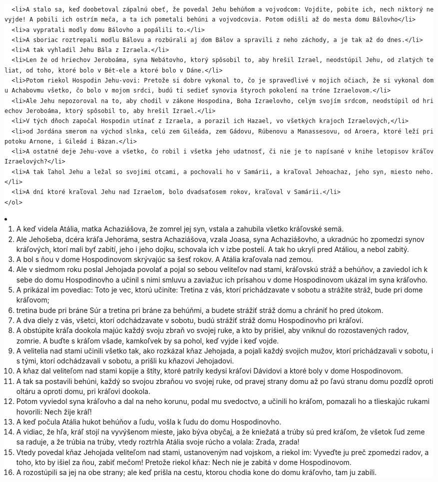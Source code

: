       <li>A stalo sa, keď doobetoval zápalnú obeť, že povedal Jehu behúňom a vojvodcom: Vojdite, pobite ich, nech niktorý nevyjde! A pobili ich ostrím meča, a ta ich pometali behúni a vojvodcovia. Potom odišli až do mesta domu Bálovho</li>
      <li>a vypratali modly domu Bálovho a popálili to.</li>
      <li>A sboriac roztrepali modlu Bálovu a rozbúrali aj dom Bálov a spravili z neho záchody, a je tak až do dnes.</li>
      <li>A tak vyhladil Jehu Bála z Izraela.</li>
      <li>Len že od hriechov Jeroboáma, syna Nebátovho, ktorý spôsobil to, aby hrešil Izrael, neodstúpil Jehu, od zlatých teliat, od toho, ktoré bolo v Bét-ele a ktoré bolo v Dáne.</li>
      <li>Potom riekol Hospodin Jehu-vovi: Pretože si dobre vykonal to, čo je spravedlivé v mojich očiach, že si vykonal domu Achabovmu všetko, čo bolo v mojom srdci, budú ti sedieť synovia štyroch pokolení na tróne Izraelovom.</li>
      <li>Ale Jehu nepozoroval na to, aby chodil v zákone Hospodina, Boha Izraelovho, celým svojím srdcom, neodstúpil od hriechov Jeroboáma, ktorý spôsobil to, aby hrešil Izrael.</li>
      <li>V tých dňoch započal Hospodin utínať z Izraela, a porazil ich Hazael, vo všetkých krajoch Izraelových,</li>
      <li>od Jordána smerom na východ slnka, celú zem Gileáda, zem Gádovu, Rúbenovu a Manassesovu, od Aroera, ktoré leží pri potoku Arnone, i Gileád i Bázan.</li>
      <li>A ostatné deje Jehu-vove a všetko, čo robil i všetka jeho udatnosť, či nie je to napísané v knihe letopisov kráľov Izraelových?</li>
      <li>A tak ľahol Jehu a ležal so svojimi otcami, a pochovali ho v Samárii, a kraľoval Jehoachaz, jeho syn, miesto neho.</li>
      <li>A dní ktoré kraľoval Jehu nad Izraelom, bolo dvadsaťosem rokov, kraľoval v Samárii.</li>
    </ol>
  </li>
  <li>
    <ol>
      <li>A keď videla Atália, matka Achaziášova, že zomrel jej syn, vstala a zahubila všetko kráľovské semä.</li>
      <li>Ale Jehošeba, dcéra kráľa Jehoráma, sestra Achaziášova, vzala Joasa, syna Achaziášovho, a ukradnúc ho zpomedzi synov kráľových, ktorí mali byť zabití, jeho i jeho dojku, schovala ich v izbe postelí. A tak ho ukryli pred Atáliou, a nebol zabitý.</li>
      <li>A bol s ňou v dome Hospodinovom skrývajúc sa šesť rokov. A Atália kraľovala nad zemou.</li>
      <li>Ale v siedmom roku poslal Jehojada povolať a pojal so sebou veliteľov nad stami, kráľovskú stráž a behúňov, a zaviedol ich k sebe do domu Hospodinovho a učinil s nimi smluvu a zaviažuc ich prísahou v dome Hospodinovom ukázal im syna kráľovho.</li>
      <li>A prikázal im povediac: Toto je vec, ktorú učiníte: Tretina z vás, ktorí prichádzavate v sobotu a strážite stráž, bude pri dome kráľovom;</li>
      <li>tretina bude pri bráne Súr a tretina pri bráne za behúňmi, a budete strážiť stráž domu a chrániť ho pred útokom.</li>
      <li>A dva diely z vás, všetci, ktorí odchádzavate v sobotu, budú strážiť stráž domu Hospodinovho pri kráľovi.</li>
      <li>A obstúpite kráľa dookola majúc každý svoju zbraň vo svojej ruke, a kto by prišiel, aby vniknul do rozostavených radov, zomrie. A buďte s kráľom všade, kamkoľvek by sa pohol, keď vyjde i keď vojde.</li>
      <li>A velitelia nad stami učinili všetko tak, ako rozkázal kňaz Jehojada, a pojali každý svojich mužov, ktorí prichádzavali v sobotu, i s tými, ktorí odchádzavali v sobotu, a prišli ku kňazovi Jehojadovi.</li>
      <li>A kňaz dal veliteľom nad stami kopije a štíty, ktoré patrily kedysi kráľovi Dávidovi a ktoré boly v dome Hospodinovom.</li>
      <li>A tak sa postavili behúni, každý so svojou zbraňou vo svojej ruke, od pravej strany domu až po ľavú stranu domu pozdĺž oproti oltáru a oproti domu, pri kráľovi dookola.</li>
      <li>Potom vyviedol syna kráľovho a dal na neho korunu, podal mu svedoctvo, a učinili ho kráľom, pomazali ho a tlieskajúc rukami hovorili: Nech žije kráľ!</li>
      <li>A keď počula Atália hukot behúňov a ľudu, vošla k ľudu do domu Hospodinovho.</li>
      <li>A vidiac, že hľa, kráľ stojí na vyvýšenom mieste, jako býva obyčaj, a že kniežatá a trúby sú pred kráľom, že všetok ľud zeme sa raduje, a že trúbia na trúby, vtedy roztrhla Atália svoje rúcho a volala: Zrada, zrada!</li>
      <li>Vtedy povedal kňaz Jehojada veliteľom nad stami, ustanoveným nad vojskom, a riekol im: Vyveďte ju preč zpomedzi radov, a toho, kto by išiel za ňou, zabiť mečom! Pretože riekol kňaz: Nech nie je zabitá v dome Hospodinovom.</li>
      <li>A rozostúpili sa jej na obe strany; ale keď prišla na cestu, ktorou chodia kone do domu kráľovho, tam ju zabili.</li>